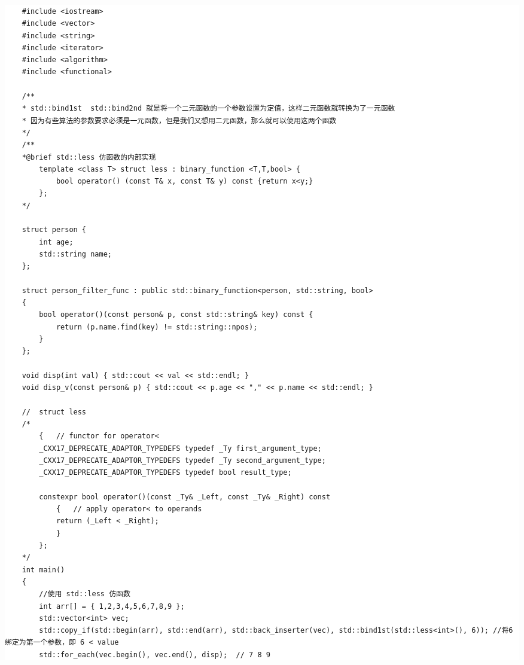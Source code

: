 		#include <iostream>
		#include <vector>
		#include <string>
		#include <iterator>
		#include <algorithm>
		#include <functional>

		/**
		* std::bind1st  std::bind2nd 就是将一个二元函数的一个参数设置为定值，这样二元函数就转换为了一元函数
		* 因为有些算法的参数要求必须是一元函数，但是我们又想用二元函数，那么就可以使用这两个函数
		*/
		/**
		*@brief std::less 仿函数的内部实现
			template <class T> struct less : binary_function <T,T,bool> {
				bool operator() (const T& x, const T& y) const {return x<y;}
			};
		*/

		struct person {
			int age;
			std::string name;
		};

		struct person_filter_func : public std::binary_function<person, std::string, bool>
		{
			bool operator()(const person& p, const std::string& key) const {
				return (p.name.find(key) != std::string::npos);
			}
		};

		void disp(int val) { std::cout << val << std::endl; }
		void disp_v(const person& p) { std::cout << p.age << "," << p.name << std::endl; }

		//	struct less
		/*
			{	// functor for operator<
			_CXX17_DEPRECATE_ADAPTOR_TYPEDEFS typedef _Ty first_argument_type;
			_CXX17_DEPRECATE_ADAPTOR_TYPEDEFS typedef _Ty second_argument_type;
			_CXX17_DEPRECATE_ADAPTOR_TYPEDEFS typedef bool result_type;

			constexpr bool operator()(const _Ty& _Left, const _Ty& _Right) const
				{	// apply operator< to operands
				return (_Left < _Right);
				}
			};
		*/
		int main()
		{
			//使用 std::less 仿函数
			int arr[] = { 1,2,3,4,5,6,7,8,9 };
			std::vector<int> vec;
			std::copy_if(std::begin(arr), std::end(arr), std::back_inserter(vec), std::bind1st(std::less<int>(), 6)); //将6 绑定为第一个参数，即 6 < value
			std::for_each(vec.begin(), vec.end(), disp);  // 7 8 9
